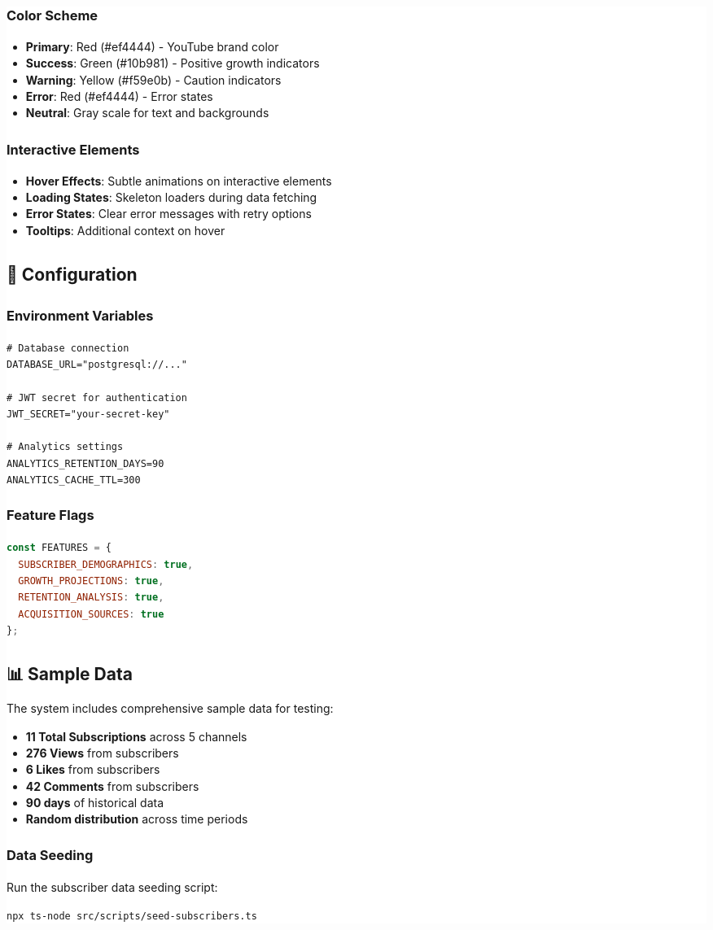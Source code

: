 ### Color Scheme
- **Primary**: Red (#ef4444) - YouTube brand color
- **Success**: Green (#10b981) - Positive growth indicators
- **Warning**: Yellow (#f59e0b) - Caution indicators
- **Error**: Red (#ef4444) - Error states
- **Neutral**: Gray scale for text and backgrounds

### Interactive Elements
- **Hover Effects**: Subtle animations on interactive elements
- **Loading States**: Skeleton loaders during data fetching
- **Error States**: Clear error messages with retry options
- **Tooltips**: Additional context on hover

## 🔧 Configuration

### Environment Variables
```env
# Database connection
DATABASE_URL="postgresql://..."

# JWT secret for authentication
JWT_SECRET="your-secret-key"

# Analytics settings
ANALYTICS_RETENTION_DAYS=90
ANALYTICS_CACHE_TTL=300
```

### Feature Flags
```javascript
const FEATURES = {
  SUBSCRIBER_DEMOGRAPHICS: true,
  GROWTH_PROJECTIONS: true,
  RETENTION_ANALYSIS: true,
  ACQUISITION_SOURCES: true
};
```

## 📊 Sample Data

The system includes comprehensive sample data for testing:

- **11 Total Subscriptions** across 5 channels
- **276 Views** from subscribers
- **6 Likes** from subscribers  
- **42 Comments** from subscribers
- **90 days** of historical data
- **Random distribution** across time periods

### Data Seeding
Run the subscriber data seeding script:
```bash
npx ts-node src/scripts/seed-subscribers.ts
```

